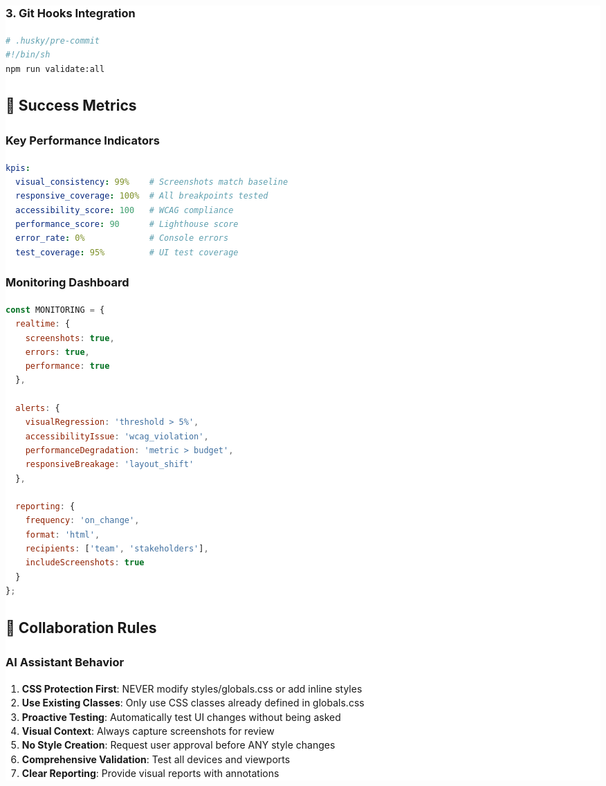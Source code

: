 ### 3. Git Hooks Integration
```bash
# .husky/pre-commit
#!/bin/sh
npm run validate:all
```

## 🎯 Success Metrics

### Key Performance Indicators
```yaml
kpis:
  visual_consistency: 99%    # Screenshots match baseline
  responsive_coverage: 100%  # All breakpoints tested
  accessibility_score: 100   # WCAG compliance
  performance_score: 90      # Lighthouse score
  error_rate: 0%             # Console errors
  test_coverage: 95%         # UI test coverage
```

### Monitoring Dashboard
```javascript
const MONITORING = {
  realtime: {
    screenshots: true,
    errors: true,
    performance: true
  },
  
  alerts: {
    visualRegression: 'threshold > 5%',
    accessibilityIssue: 'wcag_violation',
    performanceDegradation: 'metric > budget',
    responsiveBreakage: 'layout_shift'
  },
  
  reporting: {
    frequency: 'on_change',
    format: 'html',
    recipients: ['team', 'stakeholders'],
    includeScreenshots: true
  }
};
```

## 🤝 Collaboration Rules

### AI Assistant Behavior
1. **CSS Protection First**: NEVER modify styles/globals.css or add inline styles
2. **Use Existing Classes**: Only use CSS classes already defined in globals.css
3. **Proactive Testing**: Automatically test UI changes without being asked
4. **Visual Context**: Always capture screenshots for review
5. **No Style Creation**: Request user approval before ANY style changes
6. **Comprehensive Validation**: Test all devices and viewports
7. **Clear Reporting**: Provide visual reports with annotations
